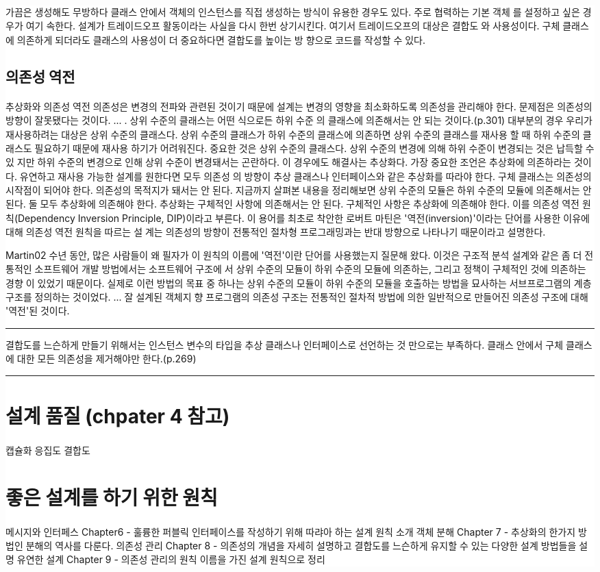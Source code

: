 가끔은 생성해도 무방하다
클래스 안에서 객체의 인스턴스를 직접 생성하는 방식이 유용한 경우도 있다. 주로 협력하는 기본 객체 를 설정하고 싶은 경우가 여기 속한다.
설계가 트레이드오프 활동이라는 사실을 다시 한번 상기시킨다. 여기서 트레이드오프의 대상은 결합도 와 사용성이다. 구체 클래스에 의존하게 되더라도 클래스의 사용성이 더 중요하다면 결합도를 높이는 방 향으로 코드를 작성할 수 있다.

## 의존성 역전
추상화와 의존성 역전
의존성은 변경의 전파와 관련된 것이기 때문에 설계는 변경의 영향을 최소화하도록 의존성을 관리해야
한다. 문제점은 의존성의 방향이 잘못됐다는 것이다. ... . 상위 수준의 클래스는 어떤 식으로든 하위 수준 의 클래스에 의존해서는 안 되는 것이다.(p.301)
대부분의 경우 우리가 재사용하려는 대상은 상위 수준의 클래스다. 상위 수준의 클래스가 하위 수준의 클래스에 의존하면 상위 수준의 클래스를 재사용 할 때 하위 수준의 클래스도 필요하기 때문에 재사용 하기가 어려워진다.
중요한 것은 상위 수준의 클래스다. 상위 수준의 변경에 의해 하위 수준이 변경되는 것은 납득할 수 있 지만 하위 수준의 변경으로 인해 상위 수준이 변경돼서는 곤란하다.
이 경우에도 해결사는 추상화다.
가장 중요한 조언은 추상화에 의존하라는 것이다. 유연하고 재사용 가능한 설계를 원한다면 모두 의존성 의 방향이 추상 클래스나 인터페이스와 같은 추상화를 따라야 한다. 구체 클래스는 의존성의 시작점이 되어야 한다. 의존성의 목적지가 돼서는 안 된다.
지금까지 살펴본 내용을 정리해보면
상위 수준의 모듈은 하위 수준의 모듈에 의존해서는 안 된다. 둘 모두 추상화에 의존해야 한다. 추상화는 구체적인 사항에 의존해서는 안 된다. 구체적인 사항은 추상화에 의존해야 한다.
이를 의존성 역전 원칙(Dependency Inversion Principle, DIP)이라고 부른다. 이 용어를 최초로 착안한 로버트 마틴은 '역전(inversion)'이라는 단어를 사용한 이유에 대해 의존성 역전 원칙을 따르는 설 계는 의존성의 방향이 전통적인 절차형 프로그래밍과는 반대 방향으로 나타나기 때문이라고 설명한다.

Martin02
수년 동안, 많은 사람들이 왜 필자가 이 원칙의 이름에 '역전'이란 단어를 사용했는지 질문해 왔다. 이것은 구조적 분석 설계와 같은 좀 더 전통적인 소프트웨어 개발 방법에서는 소프트웨어 구조에 서 상위 수준의 모듈이 하위 수준의 모듈에 의존하는, 그리고 정책이 구체적인 것에 의존하는 경향 이 있었기 때문이다. 실제로 이런 방법의 목표 중 하나는 상위 수준의 모듈이 하위 수준의 모듈을 호출하는 방법을 묘사하는 서브프로그램의 계층 구조를 정의하는 것이었다. ... 잘 설계된 객체지 향 프로그램의 의존성 구조는 전통적인 절차적 방법에 의한 일반적으로 만들어진 의존성 구조에 대해 '역전'된 것이다.


---



결합도를 느슨하게 만들기 위해서는 인스턴스 변수의 타입을 추상 클래스나 인터페이스로 선언하는 것 만으로는 부족하다. 클래스 안에서 구체 클래스에 대한 모든 의존성을 제거해야만 한다.(p.269)

---


# 설계 품질 (chpater 4 참고)
캡슐화
응집도
결합도

# 좋은 설계를 하기 위한 원칙
메시지와 인터페스 Chapter6 - 훌륭한 퍼블릭 인터페이스를 작성하기 위해 따랴아 하는 설계 원칙 소개
객체 분해 Chapter 7 - 추상화의 한가지 방법인 분해의 역사를 다룬다.
의존성 관리 Chapter 8 - 의존성의 개념을 자세히 설명하고 결합도를 느슨하게 유지할 수 있는 다양한 설계 방법들을 설명
유연한 설계 Chapter 9 - 의존성 관리의 원칙 이름을 가진 설계 원칙으로 정리





